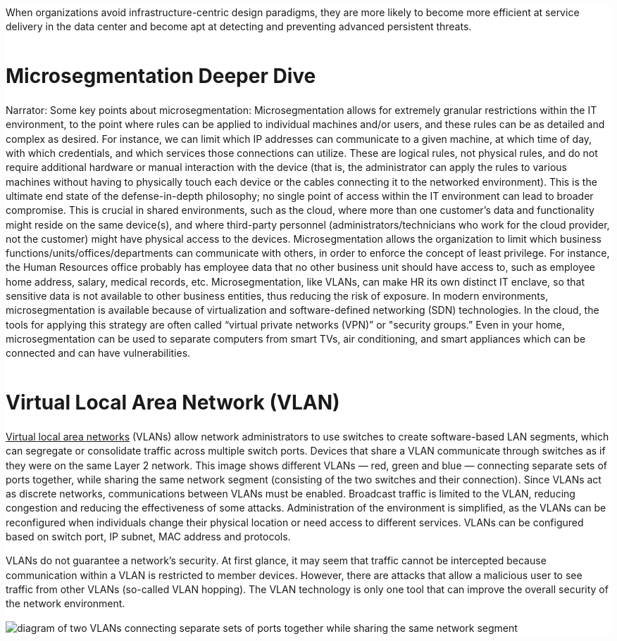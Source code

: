When organizations avoid infrastructure-centric design paradigms, they are more likely to become more efficient at service delivery in the data center and become apt at detecting and preventing advanced persistent threats.

# Microsegmentation Deeper Dive

Narrator: Some key points about microsegmentation: Microsegmentation allows for extremely granular restrictions within the IT environment, to the point where rules can be applied to individual machines and/or users, and these rules can be as detailed and complex as desired. For instance, we can limit which IP addresses can communicate to a given machine, at which time of day, with which credentials, and which services those connections can utilize. These are logical rules, not physical rules, and do not require additional hardware or manual interaction with the device (that is, the administrator can apply the rules to various machines without having to physically touch each device or the cables connecting it to the networked environment). This is the ultimate end state of the defense-in-depth philosophy; no single point of access within the IT environment can lead to broader compromise. This is crucial in shared environments, such as the cloud, where more than one customer’s data and functionality might reside on the same device(s), and where third-party personnel (administrators/technicians who work for the cloud provider, not the customer) might have physical access to the devices. Microsegmentation allows the organization to limit which business functions/units/offices/departments can communicate with others, in order to enforce the concept of least privilege. For instance, the Human Resources office probably has employee data that no other business unit should have access to, such as employee home address, salary, medical records, etc. Microsegmentation, like VLANs, can make HR its own distinct IT enclave, so that sensitive data is not available to other business entities, thus reducing the risk of exposure. In modern environments, microsegmentation is available because of virtualization and software-defined networking (SDN) technologies. In the cloud, the tools for applying this strategy are often called “virtual private networks (VPN)” or "security groups.” Even in your home, microsegmentation can be used to separate computers from smart TVs, air conditioning, and smart appliances which can be connected and can have vulnerabilities.

# Virtual Local Area Network (VLAN)

[Virtual local area networks](https://learn.isc2.org/content/enforced/9541-CC-SPT-GLOBAL-1ED-1M/build/chapter_04/module_03/ch04_m03-Virtual_Local_Area_Network_(VLAN).html?d2lSessionVal=XGXVKYxmu6eSi5toaeWBGGtAJ&ou=9541&d2l_body_type=3#) (VLANs) allow network administrators to use switches to create software-based LAN segments, which can segregate or consolidate traffic across multiple switch ports. Devices that share a VLAN communicate through switches as if they were on the same Layer 2 network. This image shows different VLANs — red, green and blue — connecting separate sets of ports together, while sharing the same network segment (consisting of the two switches and their connection). Since VLANs act as discrete networks, communications between VLANs must be enabled. Broadcast traffic is limited to the VLAN, reducing congestion and reducing the effectiveness of some attacks. Administration of the environment is simplified, as the VLANs can be reconfigured when individuals change their physical location or need access to different services. VLANs can be configured based on switch port, IP subnet, MAC address and protocols.

VLANs do not guarantee a network’s security. At first glance, it may seem that traffic cannot be intercepted because communication within a VLAN is restricted to member devices. However, there are attacks that allow a malicious user to see traffic from other VLANs (so-called VLAN hopping). The VLAN technology is only one tool that can improve the overall security of the network environment.

![diagram of two VLANs connecting separate sets of ports together while sharing the same network segment](https://learn.isc2.org/content/enforced/9541-CC-SPT-GLOBAL-1ED-1M/build/chapter_04/assets/EDU-ELCC-01455-techart-vlans_in_network-v01.svg?_&d2lSessionVal=XGXVKYxmu6eSi5toaeWBGGtAJ&ou=9541 "diagram of two VLANs connecting separate sets of ports together while sharing the same network segment")
